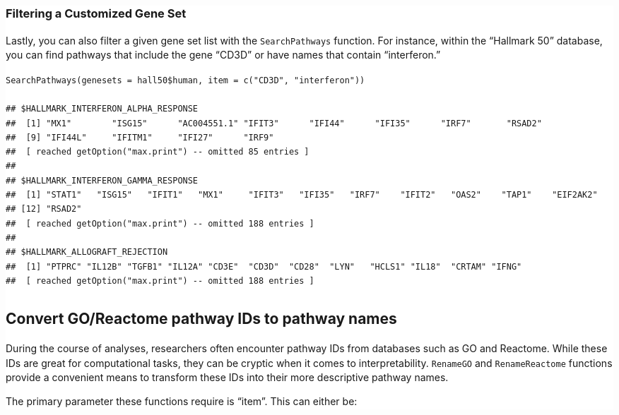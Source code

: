 ### Filtering a Customized Gene Set

Lastly, you can also filter a given gene set list with the
`SearchPathways` function. For instance, within the “Hallmark 50”
database, you can find pathways that include the gene “CD3D” or have
names that contain “interferon.”

    SearchPathways(genesets = hall50$human, item = c("CD3D", "interferon"))

    ## $HALLMARK_INTERFERON_ALPHA_RESPONSE
    ##  [1] "MX1"        "ISG15"      "AC004551.1" "IFIT3"      "IFI44"      "IFI35"      "IRF7"       "RSAD2"     
    ##  [9] "IFI44L"     "IFITM1"     "IFI27"      "IRF9"      
    ##  [ reached getOption("max.print") -- omitted 85 entries ]
    ## 
    ## $HALLMARK_INTERFERON_GAMMA_RESPONSE
    ##  [1] "STAT1"   "ISG15"   "IFIT1"   "MX1"     "IFIT3"   "IFI35"   "IRF7"    "IFIT2"   "OAS2"    "TAP1"    "EIF2AK2"
    ## [12] "RSAD2"  
    ##  [ reached getOption("max.print") -- omitted 188 entries ]
    ## 
    ## $HALLMARK_ALLOGRAFT_REJECTION
    ##  [1] "PTPRC" "IL12B" "TGFB1" "IL12A" "CD3E"  "CD3D"  "CD28"  "LYN"   "HCLS1" "IL18"  "CRTAM" "IFNG" 
    ##  [ reached getOption("max.print") -- omitted 188 entries ]

## Convert GO/Reactome pathway IDs to pathway names

During the course of analyses, researchers often encounter pathway IDs
from databases such as GO and Reactome. While these IDs are great for
computational tasks, they can be cryptic when it comes to
interpretability. `RenameGO` and `RenameReactome` functions provide a
convenient means to transform these IDs into their more descriptive
pathway names.

The primary parameter these functions require is “item”. This can either
be:
